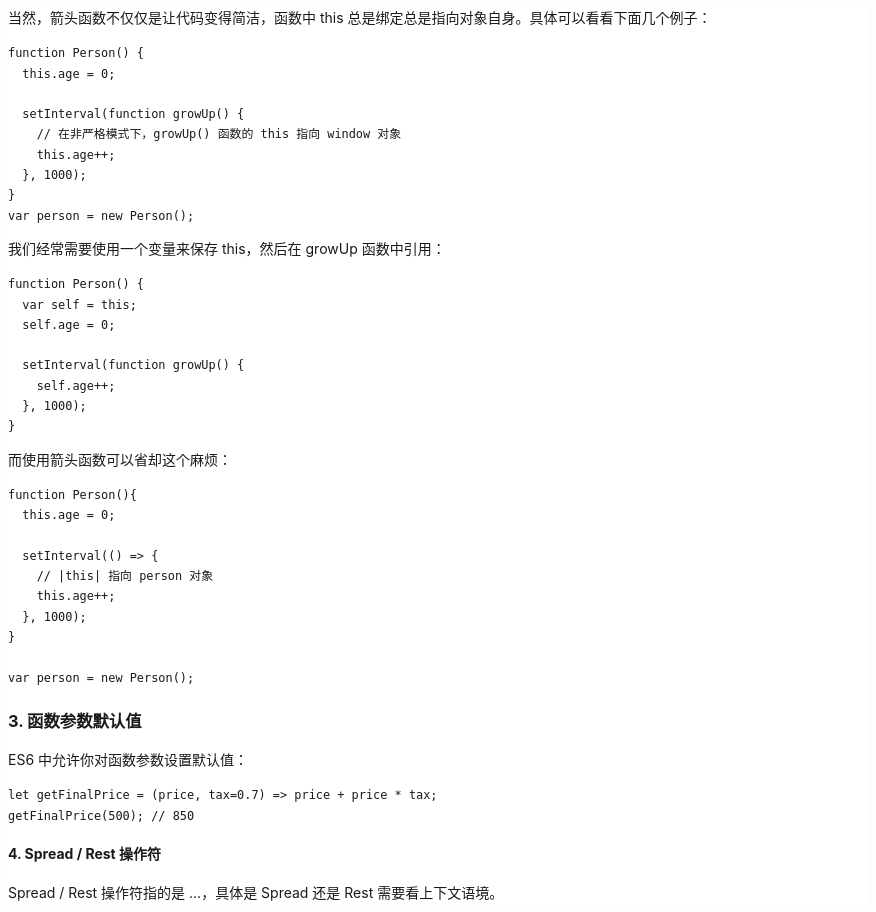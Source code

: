 当然，箭头函数不仅仅是让代码变得简洁，函数中 this 总是绑定总是指向对象自身。具体可以看看下面几个例子：


```
function Person() {
  this.age = 0;
 
  setInterval(function growUp() {
    // 在非严格模式下，growUp() 函数的 this 指向 window 对象
    this.age++;
  }, 1000);
}
var person = new Person();
```

我们经常需要使用一个变量来保存 this，然后在 growUp 函数中引用：


```
function Person() {
  var self = this;
  self.age = 0;
 
  setInterval(function growUp() {
    self.age++;
  }, 1000);
}
```

而使用箭头函数可以省却这个麻烦：


```
function Person(){
  this.age = 0;
 
  setInterval(() => {
    // |this| 指向 person 对象
    this.age++;
  }, 1000);
}
 
var person = new Person();
```

### 3. 函数参数默认值
ES6 中允许你对函数参数设置默认值：


```
let getFinalPrice = (price, tax=0.7) => price + price * tax;
getFinalPrice(500); // 850
```

#### 4. Spread / Rest 操作符
Spread / Rest 操作符指的是 ...，具体是 Spread 还是 Rest 需要看上下文语境。
